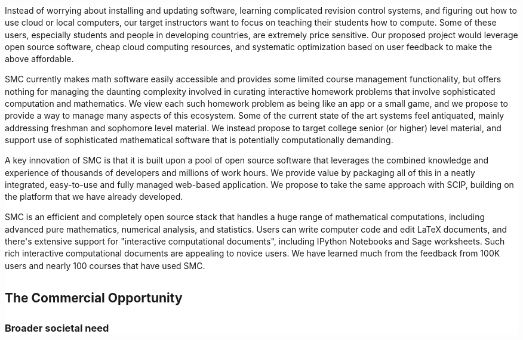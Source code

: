 Instead of worrying about installing and updating software, learning
complicated revision control systems, and figuring out how to use cloud
or local computers, our target instructors want to focus on
teaching their students how to compute.   Some of these users, especially
students and people in developing countries, are extremely price sensitive.
Our proposed project would leverage open source software, cheap cloud
computing resources, and systematic optimization based on user feedback
to make the above affordable.

SMC currently makes math software easily accessible and provides some limited
course management functionality, but offers nothing for
managing the daunting complexity involved in curating interactive
homework problems
that involve sophisticated computation and mathematics.
We view each
such homework problem as being like an app or a small game, and we propose to
provide a way to manage many aspects of this ecosystem.
Some of the current state of the art systems feel antiquated,
mainly addressing freshman and sophomore level material.
We instead propose to target college
senior (or higher) level material,
and support use of sophisticated
mathematical software that is potentially
computationally demanding.

A key innovation of SMC is that it is built upon a pool of
open source software that leverages the combined knowledge and experience
of thousands of developers and millions of work hours.
We provide value by packaging all of this in a neatly
integrated, easy-to-use and fully managed
web-based application.  We propose to take the same
approach with SCIP, building on the platform that
we have already developed.

SMC is an efficient and completely open source stack
that handles a huge range of mathematical computations, including
advanced pure mathematics, numerical analysis, and statistics.
Users can write computer code and edit LaTeX documents,
and there's extensive support for "interactive computational
documents", including IPython Notebooks and Sage worksheets.
Such rich interactive computational documents are
appealing
to novice users.
We have learned much from the feedback from 100K users
and nearly 100 courses that have
used SMC.



## The Commercial Opportunity

### Broader societal need
